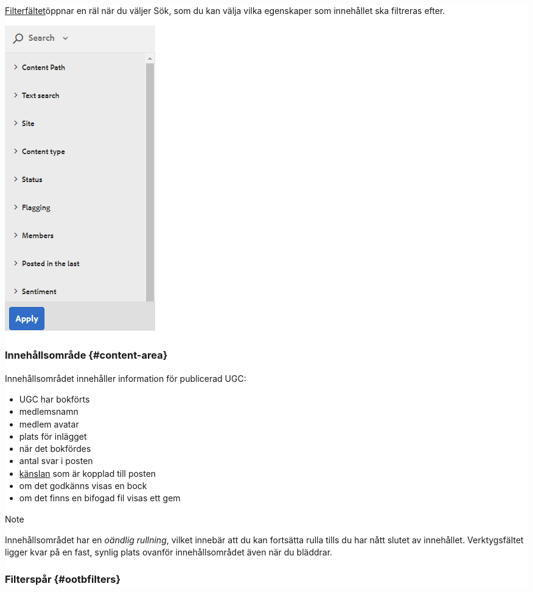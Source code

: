 [Filterfältet](/help/communities/moderation.md#filterrail)öppnar en räl när du väljer Sök, som du kan välja vilka egenskaper som innehållet ska filtreras efter.

![filterrail](assets/filterrail.png)

### Innehållsområde {#content-area}

Innehållsområdet innehåller information för publicerad UGC:

* UGC har bokförts
* medlemsnamn
* medlem avatar
* plats för inlägget
* när det bokfördes
* antal svar i posten
* [känslan](/help/communities/moderate-ugc.md#sentiment) som är kopplad till posten
* om det godkänns visas en bock
* om det finns en bifogad fil visas ett gem

>[!NOTE]
>
>Innehållsområdet har en *oändlig rullning*, vilket innebär att du kan fortsätta rulla tills du har nått slutet av innehållet. Verktygsfältet ligger kvar på en fast, synlig plats ovanför innehållsområdet även när du bläddrar.

### Filterspår {#ootbfilters}
